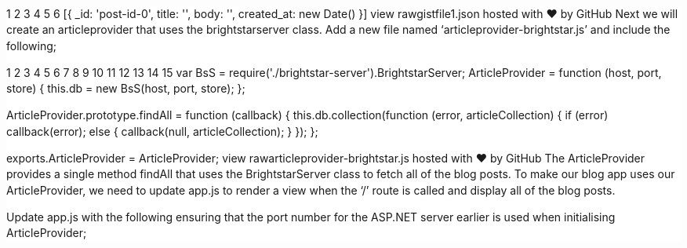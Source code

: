 1
2
3
4
5
6
[{
  _id: 'post-id-0',
  title: '',
  body: '',
  created_at: new Date()
}]
view rawgistfile1.json hosted with ❤ by GitHub
Next we will create an articleprovider that uses the brightstarserver class. Add a new file named ‘articleprovider-brightstar.js’ and include the following;

1
2
3
4
5
6
7
8
9
10
11
12
13
14
15
var BsS = require('./brightstar-server').BrightstarServer;
ArticleProvider = function (host, port, store) {
    this.db = new BsS(host, port, store);
};
 
ArticleProvider.prototype.findAll = function (callback) {
  this.db.collection(function (error, articleCollection) {
    if (error) callback(error);
    else {
      callback(null, articleCollection);
    }
  });
};
 
exports.ArticleProvider = ArticleProvider;
view rawarticleprovider-brightstar.js hosted with ❤ by GitHub
The ArticleProvider provides a single method findAll that uses the BrightstarServer class to fetch all of the blog posts. To make our blog app uses our ArticleProvider, we need to update app.js to render a view when the ‘/’ route is called and display all of the blog posts.

Update app.js with the following ensuring that the port number for the ASP.NET server earlier is used when initialising ArticleProvider;
